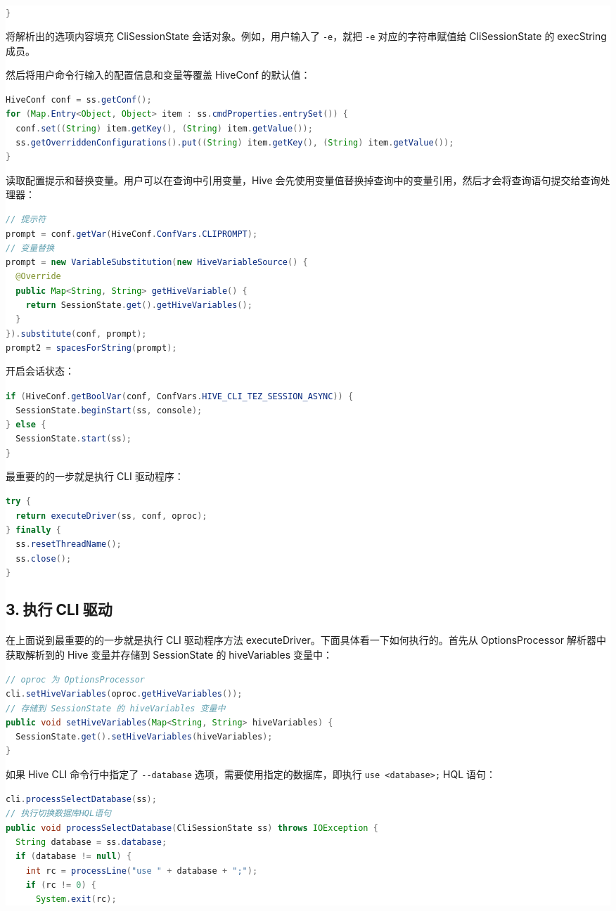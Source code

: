 ```java
}
```
将解析出的选项内容填充 CliSessionState 会话对象。例如，用户输入了 `-e`，就把 `-e` 对应的字符串赋值给 CliSessionState 的 execString 成员。

然后将用户命令行输入的配置信息和变量等覆盖 HiveConf 的默认值：
```java
HiveConf conf = ss.getConf();
for (Map.Entry<Object, Object> item : ss.cmdProperties.entrySet()) {
  conf.set((String) item.getKey(), (String) item.getValue());
  ss.getOverriddenConfigurations().put((String) item.getKey(), (String) item.getValue());
}
```
读取配置提示和替换变量。用户可以在查询中引用变量，Hive 会先使用变量值替换掉查询中的变量引用，然后才会将查询语句提交给查询处理器：
```java
// 提示符
prompt = conf.getVar(HiveConf.ConfVars.CLIPROMPT);
// 变量替换
prompt = new VariableSubstitution(new HiveVariableSource() {
  @Override
  public Map<String, String> getHiveVariable() {
    return SessionState.get().getHiveVariables();
  }
}).substitute(conf, prompt);
prompt2 = spacesForString(prompt);
```
开启会话状态：
```java
if (HiveConf.getBoolVar(conf, ConfVars.HIVE_CLI_TEZ_SESSION_ASYNC)) {
  SessionState.beginStart(ss, console);
} else {
  SessionState.start(ss);
}
```
最重要的的一步就是执行 CLI 驱动程序：
```java
try {
  return executeDriver(ss, conf, oproc);
} finally {
  ss.resetThreadName();
  ss.close();
}
```

## 3. 执行 CLI 驱动

在上面说到最重要的的一步就是执行 CLI 驱动程序方法 executeDriver。下面具体看一下如何执行的。首先从 OptionsProcessor 解析器中获取解析到的 Hive 变量并存储到 SessionState 的 hiveVariables 变量中：
```java
// oproc 为 OptionsProcessor
cli.setHiveVariables(oproc.getHiveVariables());
// 存储到 SessionState 的 hiveVariables 变量中
public void setHiveVariables(Map<String, String> hiveVariables) {
  SessionState.get().setHiveVariables(hiveVariables);
}
```
如果 Hive CLI 命令行中指定了 `--database` 选项，需要使用指定的数据库，即执行 `use <database>;` HQL 语句：
```java
cli.processSelectDatabase(ss);
// 执行切换数据库HQL语句
public void processSelectDatabase(CliSessionState ss) throws IOException {
  String database = ss.database;
  if (database != null) {
    int rc = processLine("use " + database + ";");
    if (rc != 0) {
      System.exit(rc);
```